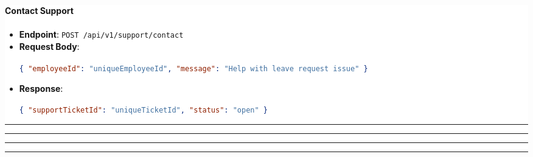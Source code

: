 #### **Contact Support**

- **Endpoint**: `POST /api/v1/support/contact`
- **Request Body**:
  ```json
  { "employeeId": "uniqueEmployeeId", "message": "Help with leave request issue" }
  ```
- **Response**:
  ```json
  { "supportTicketId": "uniqueTicketId", "status": "open" }
  ```

---

****



****

****






